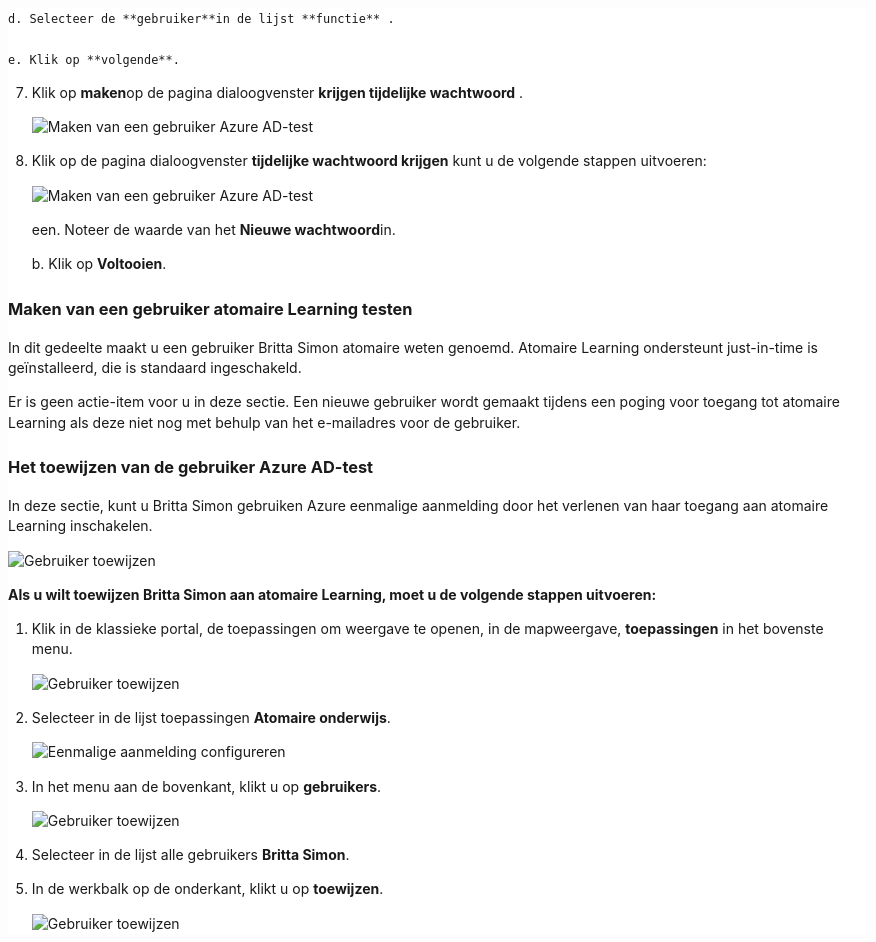     d. Selecteer de **gebruiker**in de lijst **functie** .

    e. Klik op **volgende**.

7. Klik op **maken**op de pagina dialoogvenster **krijgen tijdelijke wachtwoord** .

    ![Maken van een gebruiker Azure AD-test](./media/active-directory-saas-atomiclearning-tutorial/create_aaduser_07.png) 

8. Klik op de pagina dialoogvenster **tijdelijke wachtwoord krijgen** kunt u de volgende stappen uitvoeren:

    ![Maken van een gebruiker Azure AD-test](./media/active-directory-saas-atomiclearning-tutorial/create_aaduser_08.png) 

    een. Noteer de waarde van het **Nieuwe wachtwoord**in.

    b. Klik op **Voltooien**.   



### <a name="creating-a-atomic-learning-test-user"></a>Maken van een gebruiker atomaire Learning testen

In dit gedeelte maakt u een gebruiker Britta Simon atomaire weten genoemd. Atomaire Learning ondersteunt just-in-time is geïnstalleerd, die is standaard ingeschakeld. 

Er is geen actie-item voor u in deze sectie. Een nieuwe gebruiker wordt gemaakt tijdens een poging voor toegang tot atomaire Learning als deze niet nog met behulp van het e-mailadres voor de gebruiker.

### <a name="assigning-the-azure-ad-test-user"></a>Het toewijzen van de gebruiker Azure AD-test

In deze sectie, kunt u Britta Simon gebruiken Azure eenmalige aanmelding door het verlenen van haar toegang aan atomaire Learning inschakelen.

![Gebruiker toewijzen][200] 

**Als u wilt toewijzen Britta Simon aan atomaire Learning, moet u de volgende stappen uitvoeren:**

1. Klik in de klassieke portal, de toepassingen om weergave te openen, in de mapweergave, **toepassingen** in het bovenste menu.

    ![Gebruiker toewijzen][201] 

2. Selecteer in de lijst toepassingen **Atomaire onderwijs**.

    ![Eenmalige aanmelding configureren](./media/active-directory-saas-atomiclearning-tutorial/tutorial_atomiclearning_09.png) 

1. In het menu aan de bovenkant, klikt u op **gebruikers**.

    ![Gebruiker toewijzen][203] 

1. Selecteer in de lijst alle gebruikers **Britta Simon**.

2. In de werkbalk op de onderkant, klikt u op **toewijzen**.

    ![Gebruiker toewijzen][205]


[1]: ./media/active-directory-saas-atomiclearning-tutorial/tutorial_general_01.png
[2]: ./media/active-directory-saas-atomiclearning-tutorial/tutorial_general_02.png
[3]: ./media/active-directory-saas-atomiclearning-tutorial/tutorial_general_03.png
[4]: ./media/active-directory-saas-atomiclearning-tutorial/tutorial_general_04.png
[5]: ./media/active-directory-saas-atomiclearning-tutorial/tutorial_general_05.png
[6]: ./media/active-directory-saas-atomiclearning-tutorial/tutorial_general_06.png
[7]:  ./media/active-directory-saas-atomiclearning-tutorial/tutorial_general_050.png
[10]: ./media/active-directory-saas-atomiclearning-tutorial/tutorial_general_060.png
[11]: ./media/active-directory-saas-atomiclearning-tutorial/tutorial_general_070.png
[20]: ./media/active-directory-saas-atomiclearning-tutorial/tutorial_general_100.png
[200]: ./media/active-directory-saas-atomiclearning-tutorial/tutorial_general_200.png
[201]: ./media/active-directory-saas-atomiclearning-tutorial/tutorial_general_201.png
[203]: ./media/active-directory-saas-atomiclearning-tutorial/tutorial_general_203.png
[204]: ./media/active-directory-saas-atomiclearning-tutorial/tutorial_general_204.png
[205]: ./media/active-directory-saas-atomiclearning-tutorial/tutorial_general_205.png